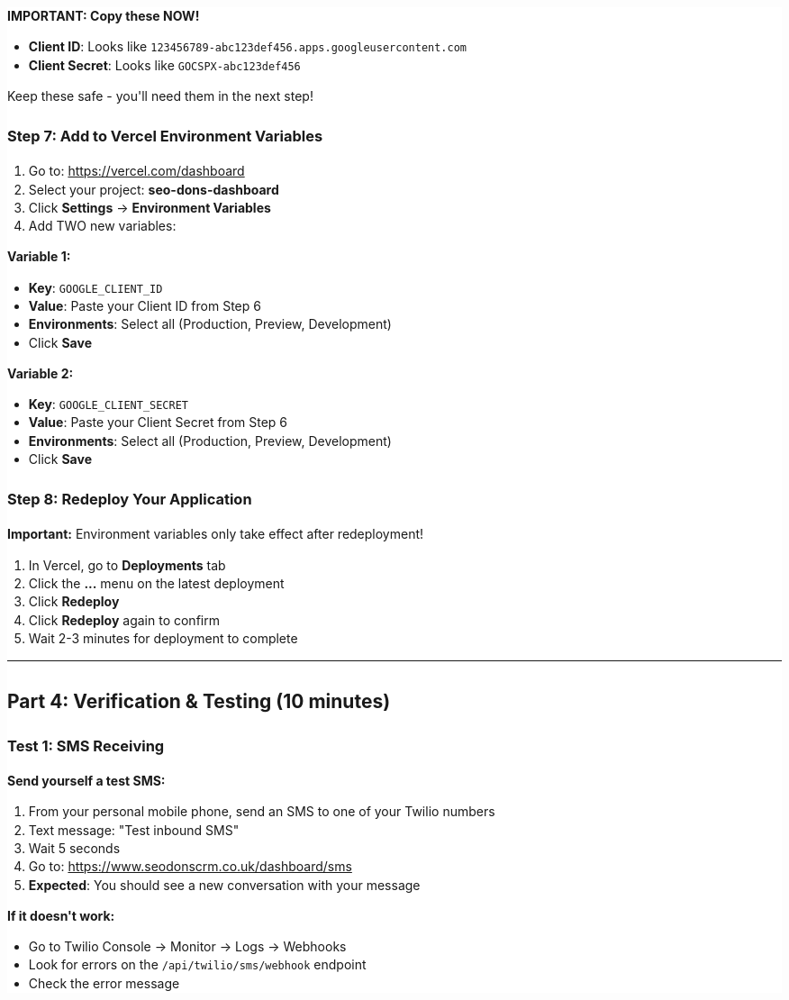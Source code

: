 **IMPORTANT: Copy these NOW!**
- **Client ID**: Looks like `123456789-abc123def456.apps.googleusercontent.com`
- **Client Secret**: Looks like `GOCSPX-abc123def456`

Keep these safe - you'll need them in the next step!

### Step 7: Add to Vercel Environment Variables

1. Go to: https://vercel.com/dashboard
2. Select your project: **seo-dons-dashboard**
3. Click **Settings** → **Environment Variables**
4. Add TWO new variables:

**Variable 1:**
- **Key**: `GOOGLE_CLIENT_ID`
- **Value**: Paste your Client ID from Step 6
- **Environments**: Select all (Production, Preview, Development)
- Click **Save**

**Variable 2:**
- **Key**: `GOOGLE_CLIENT_SECRET`
- **Value**: Paste your Client Secret from Step 6
- **Environments**: Select all (Production, Preview, Development)
- Click **Save**

### Step 8: Redeploy Your Application

**Important:** Environment variables only take effect after redeployment!

1. In Vercel, go to **Deployments** tab
2. Click the **...** menu on the latest deployment
3. Click **Redeploy**
4. Click **Redeploy** again to confirm
5. Wait 2-3 minutes for deployment to complete

---

## Part 4: Verification & Testing (10 minutes)

### Test 1: SMS Receiving

**Send yourself a test SMS:**

1. From your personal mobile phone, send an SMS to one of your Twilio numbers
2. Text message: "Test inbound SMS"
3. Wait 5 seconds
4. Go to: https://www.seodonscrm.co.uk/dashboard/sms
5. **Expected**: You should see a new conversation with your message

**If it doesn't work:**
- Go to Twilio Console → Monitor → Logs → Webhooks
- Look for errors on the `/api/twilio/sms/webhook` endpoint
- Check the error message
